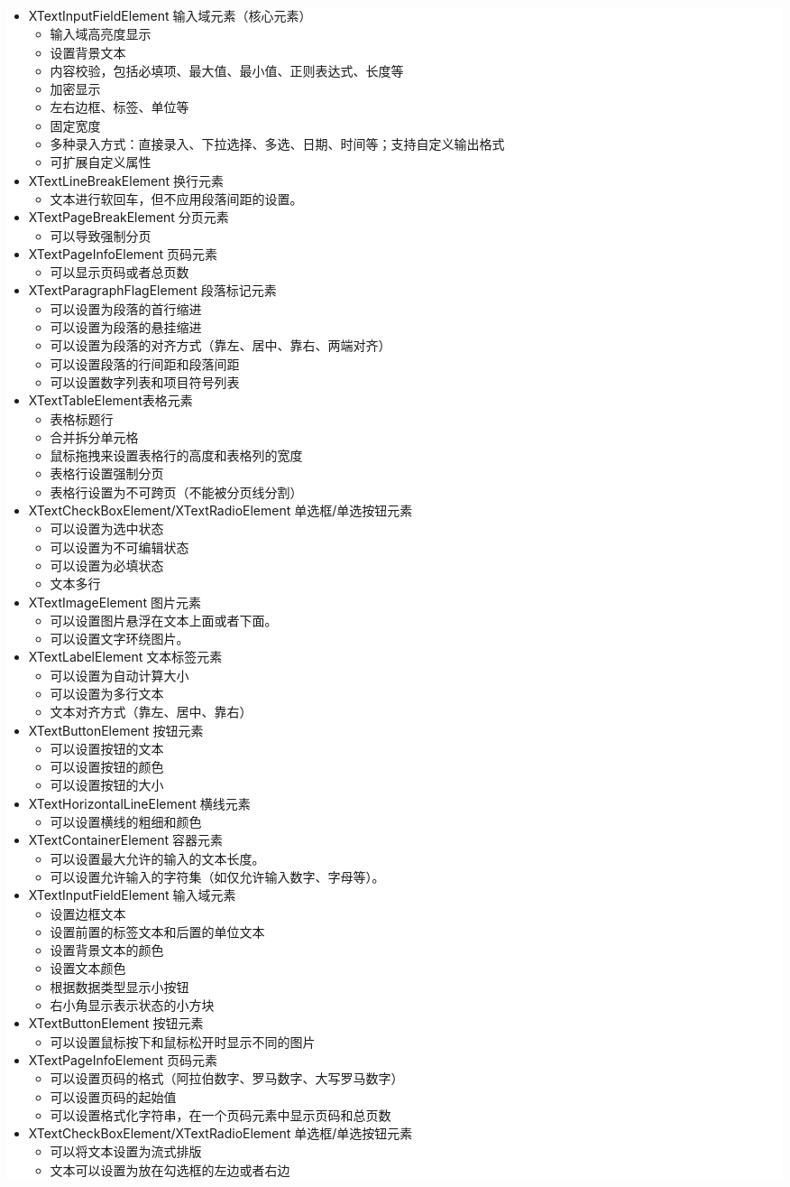  - XTextInputFieldElement 输入域元素（核心元素）
      - 输入域高亮度显示
      - 设置背景文本
      - 内容校验，包括必填项、最大值、最小值、正则表达式、长度等
      - 加密显示
      - 左右边框、标签、单位等
      - 固定宽度
      - 多种录入方式：直接录入、下拉选择、多选、日期、时间等；支持自定义输出格式
      - 可扩展自定义属性
 - XTextLineBreakElement 换行元素
      - 文本进行软回车，但不应用段落间距的设置。
 - XTextPageBreakElement 分页元素
      - 可以导致强制分页
 - XTextPageInfoElement 页码元素
      - 可以显示页码或者总页数
 - XTextParagraphFlagElement 段落标记元素
      - 可以设置为段落的首行缩进
      - 可以设置为段落的悬挂缩进
      - 可以设置为段落的对齐方式（靠左、居中、靠右、两端对齐）
      - 可以设置段落的行间距和段落间距
      - 可以设置数字列表和项目符号列表
 - XTextTableElement表格元素
      - 表格标题行
      - 合并拆分单元格
      - 鼠标拖拽来设置表格行的高度和表格列的宽度
      - 表格行设置强制分页
      - 表格行设置为不可跨页（不能被分页线分割）
 - XTextCheckBoxElement/XTextRadioElement 单选框/单选按钮元素
      - 可以设置为选中状态
      - 可以设置为不可编辑状态
      - 可以设置为必填状态
      - 文本多行
 - XTextImageElement 图片元素
      - 可以设置图片悬浮在文本上面或者下面。
      - 可以设置文字环绕图片。
 - XTextLabelElement 文本标签元素
      - 可以设置为自动计算大小
      - 可以设置为多行文本
      - 文本对齐方式（靠左、居中、靠右）
 - XTextButtonElement 按钮元素
      - 可以设置按钮的文本
      - 可以设置按钮的颜色
      - 可以设置按钮的大小
 - XTextHorizontalLineElement 横线元素
      - 可以设置横线的粗细和颜色
 - XTextContainerElement 容器元素
      - 可以设置最大允许的输入的文本长度。
      - 可以设置允许输入的字符集（如仅允许输入数字、字母等）。
 - XTextInputFieldElement 输入域元素
      - 设置边框文本
      - 设置前置的标签文本和后置的单位文本
      - 设置背景文本的颜色
      - 设置文本颜色
      - 根据数据类型显示小按钮
      - 右小角显示表示状态的小方块
 - XTextButtonElement 按钮元素
      - 可以设置鼠标按下和鼠标松开时显示不同的图片
 - XTextPageInfoElement 页码元素
      - 可以设置页码的格式（阿拉伯数字、罗马数字、大写罗马数字）
      - 可以设置页码的起始值
      - 可以设置格式化字符串，在一个页码元素中显示页码和总页数
 - XTextCheckBoxElement/XTextRadioElement 单选框/单选按钮元素
      - 可以将文本设置为流式排版
      - 文本可以设置为放在勾选框的左边或者右边